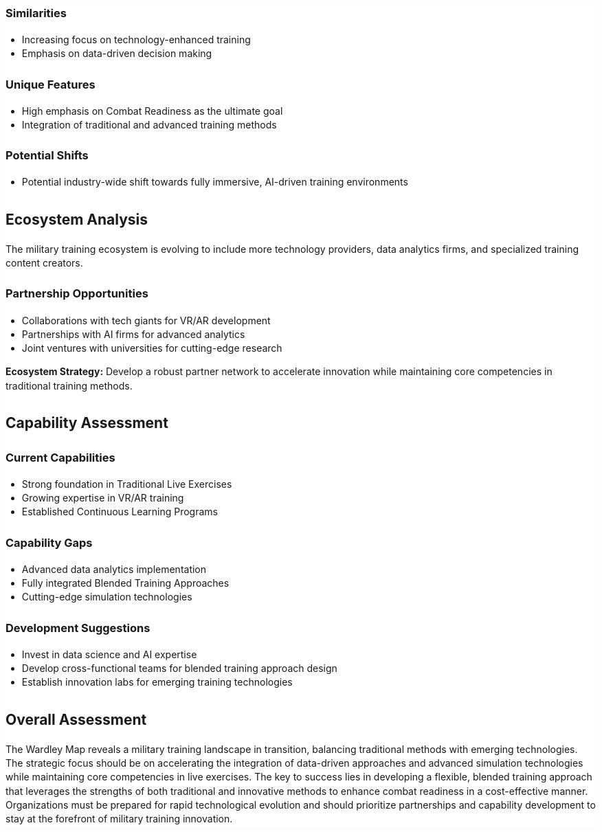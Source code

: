 ### Similarities
- Increasing focus on technology-enhanced training
- Emphasis on data-driven decision making

### Unique Features
- High emphasis on Combat Readiness as the ultimate goal
- Integration of traditional and advanced training methods

### Potential Shifts
- Potential industry-wide shift towards fully immersive, AI-driven training environments

## Ecosystem Analysis

The military training ecosystem is evolving to include more technology providers, data analytics firms, and specialized training content creators.

### Partnership Opportunities
- Collaborations with tech giants for VR/AR development
- Partnerships with AI firms for advanced analytics
- Joint ventures with universities for cutting-edge research

**Ecosystem Strategy:** Develop a robust partner network to accelerate innovation while maintaining core competencies in traditional training methods.

## Capability Assessment

### Current Capabilities
- Strong foundation in Traditional Live Exercises
- Growing expertise in VR/AR training
- Established Continuous Learning Programs

### Capability Gaps
- Advanced data analytics implementation
- Fully integrated Blended Training Approaches
- Cutting-edge simulation technologies

### Development Suggestions
- Invest in data science and AI expertise
- Develop cross-functional teams for blended training approach design
- Establish innovation labs for emerging training technologies

## Overall Assessment

The Wardley Map reveals a military training landscape in transition, balancing traditional methods with emerging technologies. The strategic focus should be on accelerating the integration of data-driven approaches and advanced simulation technologies while maintaining core competencies in live exercises. The key to success lies in developing a flexible, blended training approach that leverages the strengths of both traditional and innovative methods to enhance combat readiness in a cost-effective manner. Organizations must be prepared for rapid technological evolution and should prioritize partnerships and capability development to stay at the forefront of military training innovation.
